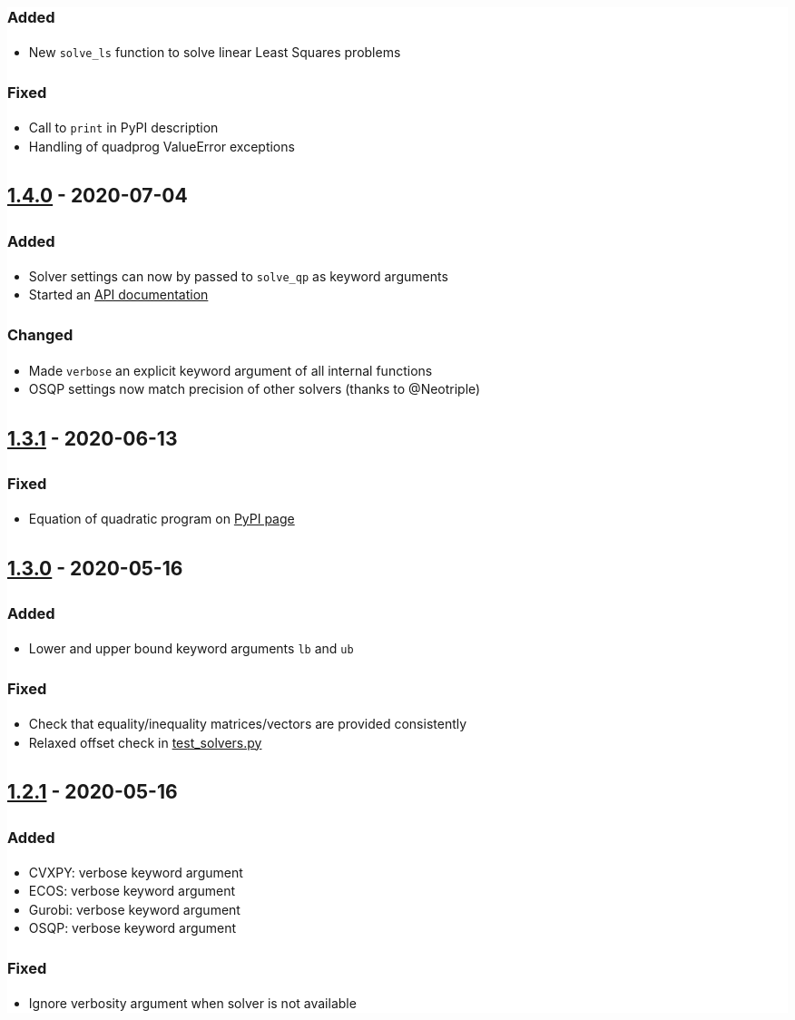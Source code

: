 ### Added

- New `solve_ls` function to solve linear Least Squares problems

### Fixed

- Call to `print` in PyPI description
- Handling of quadprog ValueError exceptions

## [1.4.0] - 2020-07-04

### Added

- Solver settings can now by passed to `solve_qp` as keyword arguments
- Started an [API documentation](https://scaron.info/doc/qpsolvers/)

### Changed

- Made `verbose` an explicit keyword argument of all internal functions
- OSQP settings now match precision of other solvers (thanks to @Neotriple)

## [1.3.1] - 2020-06-13

### Fixed

- Equation of quadratic program on [PyPI page](https://pypi.org/project/qpsolvers/)

## [1.3.0] - 2020-05-16

### Added

- Lower and upper bound keyword arguments `lb` and `ub`

### Fixed

- Check that equality/inequality matrices/vectors are provided consistently
- Relaxed offset check in [test\_solvers.py](examples/test_solvers.py)

## [1.2.1] - 2020-05-16

### Added

- CVXPY: verbose keyword argument
- ECOS: verbose keyword argument
- Gurobi: verbose keyword argument
- OSQP: verbose keyword argument

### Fixed

- Ignore verbosity argument when solver is not available


[unreleased]: https://github.com/qpsolvers/qpsolvers/compare/v4.6.0...HEAD
[4.6.0]: https://github.com/qpsolvers/qpsolvers/compare/v4.5.1...v4.6.0
[4.5.1]: https://github.com/qpsolvers/qpsolvers/compare/v4.5.0...v4.5.1
[4.5.0]: https://github.com/qpsolvers/qpsolvers/compare/v4.4.0...v4.5.0
[4.4.0]: https://github.com/qpsolvers/qpsolvers/compare/v4.3.3...v4.4.0
[4.3.3]: https://github.com/qpsolvers/qpsolvers/compare/v4.3.2...v4.3.3
[4.3.2]: https://github.com/qpsolvers/qpsolvers/compare/v4.3.1...v4.3.2
[4.3.1]: https://github.com/qpsolvers/qpsolvers/compare/v4.3.0...v4.3.1
[4.3.0]: https://github.com/qpsolvers/qpsolvers/compare/v4.2.0...v4.3.0
[4.2.0]: https://github.com/qpsolvers/qpsolvers/compare/v4.1.1...v4.2.0
[4.1.1]: https://github.com/qpsolvers/qpsolvers/compare/v4.1.0...v4.1.1
[4.1.0]: https://github.com/qpsolvers/qpsolvers/compare/v4.0.1...v4.1.0
[4.0.1]: https://github.com/qpsolvers/qpsolvers/compare/v4.0.0...v4.0.1
[4.0.0]: https://github.com/qpsolvers/qpsolvers/compare/v3.5.0...v4.0.0
[3.5.0]: https://github.com/qpsolvers/qpsolvers/compare/v3.4.0...v3.5.0
[3.4.0]: https://github.com/qpsolvers/qpsolvers/compare/v3.3.1...v3.4.0
[3.3.1]: https://github.com/qpsolvers/qpsolvers/compare/v3.3.0...v3.3.1
[3.3.0]: https://github.com/qpsolvers/qpsolvers/compare/v3.2.0...v3.3.0
[3.2.0]: https://github.com/qpsolvers/qpsolvers/compare/v3.1.0...v3.2.0
[3.1.0]: https://github.com/qpsolvers/qpsolvers/compare/v3.0.0...v3.1.0
[3.0.0]: https://github.com/qpsolvers/qpsolvers/compare/v2.8.1...v3.0.0
[2.8.1]: https://github.com/qpsolvers/qpsolvers/compare/v2.8.0...v2.8.1
[2.8.0]: https://github.com/qpsolvers/qpsolvers/compare/v2.7.3...v2.8.0
[2.7.3]: https://github.com/qpsolvers/qpsolvers/compare/v2.7.2...v2.7.3
[2.7.2]: https://github.com/qpsolvers/qpsolvers/compare/v2.7.1...v2.7.2
[2.7.1]: https://github.com/qpsolvers/qpsolvers/compare/v2.7.0...v2.7.1
[2.7.0]: https://github.com/qpsolvers/qpsolvers/compare/v2.6.0...v2.7.0
[2.6.0]: https://github.com/qpsolvers/qpsolvers/compare/v2.5.0...v2.6.0
[2.5.0]: https://github.com/qpsolvers/qpsolvers/compare/v2.4.0...v2.5.0
[2.4.0]: https://github.com/qpsolvers/qpsolvers/compare/v2.3.0...v2.4.0
[2.3.0]: https://github.com/qpsolvers/qpsolvers/compare/v2.2.0...v2.3.0
[2.2.0]: https://github.com/qpsolvers/qpsolvers/compare/v2.1.0...v2.2.0
[2.1.0]: https://github.com/qpsolvers/qpsolvers/compare/v2.0.0...v2.1.0
[2.0.0]: https://github.com/qpsolvers/qpsolvers/compare/v1.10.0...v2.0.0
[1.10.0]: https://github.com/qpsolvers/qpsolvers/compare/v1.9.1...v1.10.0
[1.9.1]: https://github.com/qpsolvers/qpsolvers/compare/v1.9.0...v1.9.1
[1.9.0]: https://github.com/qpsolvers/qpsolvers/compare/v1.8.1...v1.9.0
[1.8.1]: https://github.com/qpsolvers/qpsolvers/compare/v1.8.0...v1.8.1
[1.8.0]: https://github.com/qpsolvers/qpsolvers/compare/v1.7.2...v1.8.0
[1.7.2]: https://github.com/qpsolvers/qpsolvers/compare/v1.7.1...v1.7.2
[1.7.1]: https://github.com/qpsolvers/qpsolvers/compare/v1.7.0...v1.7.1
[1.7.0]: https://github.com/qpsolvers/qpsolvers/compare/v1.6.1...v1.7.0
[1.6.1]: https://github.com/qpsolvers/qpsolvers/compare/v1.6.0...v1.6.1
[1.6.0]: https://github.com/qpsolvers/qpsolvers/compare/v1.5.0...v1.6.0
[1.5.0]: https://github.com/qpsolvers/qpsolvers/compare/v1.4.1...v1.5.0
[1.4.1]: https://github.com/qpsolvers/qpsolvers/compare/v1.4.0...v1.4.1
[1.4.0]: https://github.com/qpsolvers/qpsolvers/compare/v1.3.1...v1.4.0
[1.3.1]: https://github.com/qpsolvers/qpsolvers/compare/v1.3.0...v1.3.1
[1.3.0]: https://github.com/qpsolvers/qpsolvers/compare/v1.2.1...v1.3.0
[1.2.1]: https://github.com/qpsolvers/qpsolvers/compare/v1.2.0...v1.2.1
[1.2.0]: https://github.com/qpsolvers/qpsolvers/compare/v1.1.2...v1.2.0
[1.1.2]: https://github.com/qpsolvers/qpsolvers/compare/v1.1.1...v1.1.2
[1.1.1]: https://github.com/qpsolvers/qpsolvers/compare/v1.1.0...v1.1.1
[1.1.0]: https://github.com/qpsolvers/qpsolvers/compare/v1.0.7...v1.1.0
[1.0.7]: https://github.com/qpsolvers/qpsolvers/compare/v1.0.6...v1.0.7
[1.0.6]: https://github.com/qpsolvers/qpsolvers/compare/v1.0.5...v1.0.6
[1.0.5]: https://github.com/qpsolvers/qpsolvers/compare/v1.0.4...v1.0.5
[1.0.4]: https://github.com/qpsolvers/qpsolvers/releases/tag/v1.0.4